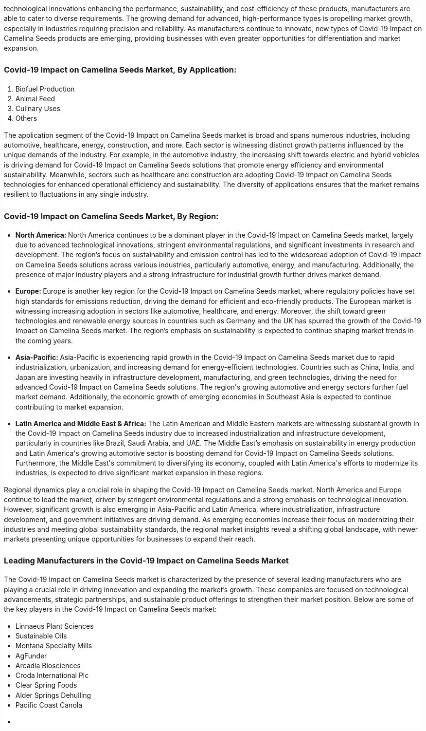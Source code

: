 technological innovations enhancing the performance, sustainability, and cost-efficiency of these products, manufacturers are able to cater to diverse requirements. The growing demand for advanced, high-performance types is propelling market growth, especially in industries requiring precision and reliability. As manufacturers continue to innovate, new types of Covid-19 Impact on Camelina Seeds products are emerging, providing businesses with even greater opportunities for differentiation and market expansion.</p><h3>Covid-19 Impact on Camelina Seeds Market,&nbsp;By Application:</h3><ol><li>Biofuel Production<li> Animal Feed<li> Culinary Uses<li> Others</li></ol><p>The application segment of the Covid-19 Impact on Camelina Seeds market is broad and spans numerous industries, including automotive, healthcare, energy, construction, and more. Each sector is witnessing distinct growth patterns influenced by the unique demands of the industry. For example, in the automotive industry, the increasing shift towards electric and hybrid vehicles is driving demand for Covid-19 Impact on Camelina Seeds solutions that promote energy efficiency and environmental sustainability. Meanwhile, sectors such as healthcare and construction are adopting Covid-19 Impact on Camelina Seeds technologies for enhanced operational efficiency and sustainability. The diversity of applications ensures that the market remains resilient to fluctuations in any single industry.</p><h3>Covid-19 Impact on Camelina Seeds Market, By Region:</h3><ul><li><p><strong>North America:&nbsp;</strong>North America continues to be a dominant player in the Covid-19 Impact on Camelina Seeds market, largely due to advanced technological innovations, stringent environmental regulations, and significant investments in research and development. The region&rsquo;s focus on sustainability and emission control has led to the widespread adoption of Covid-19 Impact on Camelina Seeds solutions across various industries, particularly automotive, energy, and manufacturing. Additionally, the presence of major industry players and a strong infrastructure for industrial growth further drives market demand.</p></li><li><p><strong><strong>Europe:&nbsp;</strong></strong>Europe is another key region for the Covid-19 Impact on Camelina Seeds market, where regulatory policies have set high standards for emissions reduction, driving the demand for efficient and eco-friendly products. The European market is witnessing increasing adoption in sectors like automotive, healthcare, and energy. Moreover, the shift toward green technologies and renewable energy sources in countries such as Germany and the UK has spurred the growth of the Covid-19 Impact on Camelina Seeds market. The region&rsquo;s emphasis on sustainability is expected to continue shaping market trends in the coming years.</p></li><li><p><strong><strong>Asia-Pacific:&nbsp;</strong></strong>Asia-Pacific is experiencing rapid growth in the Covid-19 Impact on Camelina Seeds market due to rapid industrialization, urbanization, and increasing demand for energy-efficient technologies. Countries such as China, India, and Japan are investing heavily in infrastructure development, manufacturing, and green technologies, driving the need for advanced Covid-19 Impact on Camelina Seeds solutions. The region's growing automotive and energy sectors further fuel market demand. Additionally, the economic growth of emerging economies in Southeast Asia is expected to continue contributing to market expansion.</p></li><li><p><strong><strong>Latin America and Middle East &amp; Africa:&nbsp;</strong></strong>The Latin American and Middle Eastern markets are witnessing substantial growth in the Covid-19 Impact on Camelina Seeds industry due to increased industrialization and infrastructure development, particularly in countries like Brazil, Saudi Arabia, and UAE. The Middle East&rsquo;s emphasis on sustainability in energy production and Latin America's growing automotive sector is boosting demand for Covid-19 Impact on Camelina Seeds solutions. Furthermore, the Middle East's commitment to diversifying its economy, coupled with Latin America's efforts to modernize its industries, is expected to drive significant market expansion in these regions.</p></li></ul><p>Regional dynamics play a crucial role in shaping the Covid-19 Impact on Camelina Seeds market. North America and Europe continue to lead the market, driven by stringent environmental regulations and a strong emphasis on technological innovation. However, significant growth is also emerging in Asia-Pacific and Latin America, where industrialization, infrastructure development, and government initiatives are driving demand. As emerging economies increase their focus on modernizing their industries and meeting global sustainability standards, the regional market insights reveal a shifting global landscape, with newer markets presenting unique opportunities for businesses to expand their reach.</p><h3><strong>Leading Manufacturers in the Covid-19 Impact on Camelina Seeds Market</strong></h3><p>The Covid-19 Impact on Camelina Seeds market is characterized by the presence of several leading manufacturers who are playing a crucial role in driving innovation and expanding the market&rsquo;s growth. These companies are focused on technological advancements, strategic partnerships, and sustainable product offerings to strengthen their market position. Below are some of the key players in the Covid-19 Impact on Camelina Seeds market:</p></div><div class="article-main__content" data-test-id="publishing-text-block"><ul><li><span class="">Linnaeus Plant Sciences<li> Sustainable Oils<li> Montana Specialty Mills<li> AgFunder<li> Arcadia Biosciences<li> Croda International Plc<li> Clear Spring Foods<li> Alder Springs Dehulling<li> Pacific Coast Canola<li>